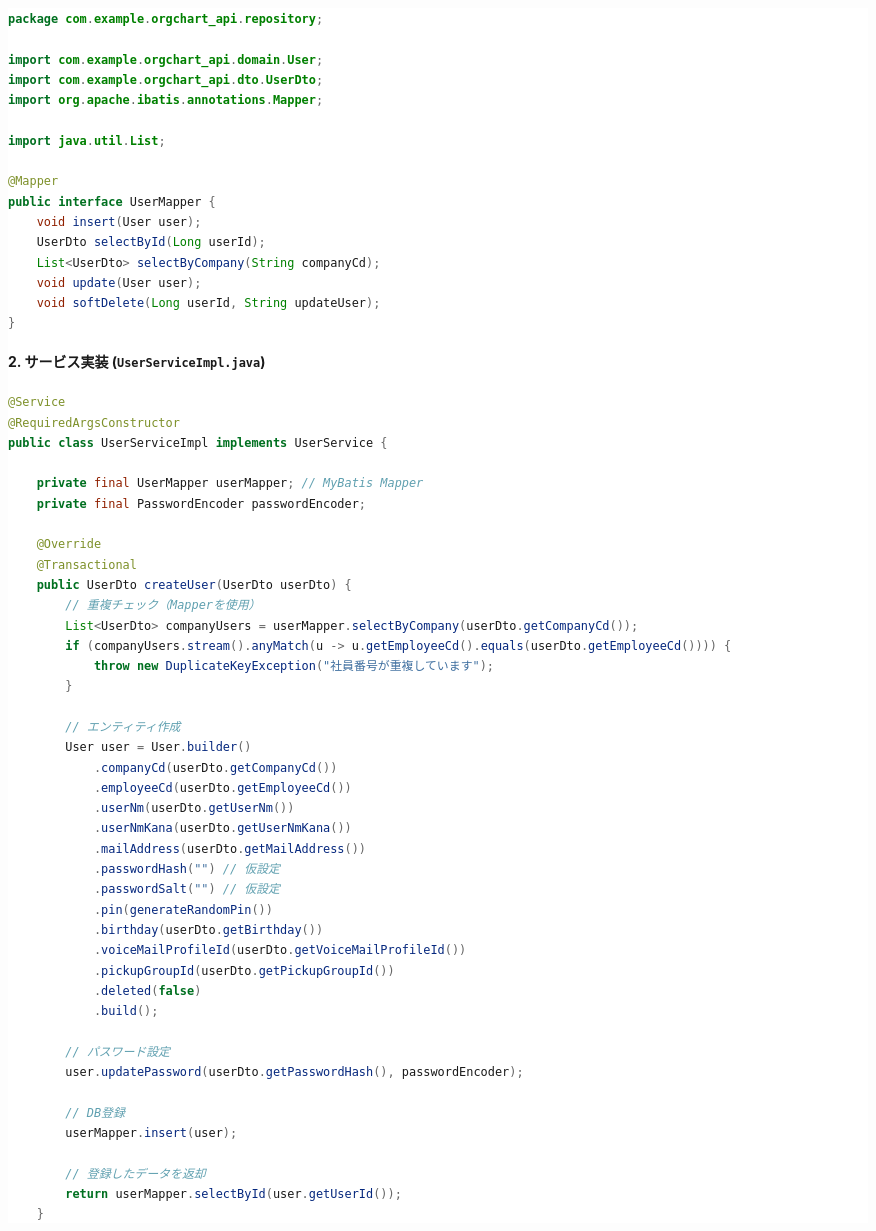 ```java
package com.example.orgchart_api.repository;

import com.example.orgchart_api.domain.User;
import com.example.orgchart_api.dto.UserDto;
import org.apache.ibatis.annotations.Mapper;

import java.util.List;

@Mapper
public interface UserMapper {
    void insert(User user);
    UserDto selectById(Long userId);
    List<UserDto> selectByCompany(String companyCd);
    void update(User user);
    void softDelete(Long userId, String updateUser);
}
```

#### 2. サービス実装 (`UserServiceImpl.java`)

```java
@Service
@RequiredArgsConstructor
public class UserServiceImpl implements UserService {

    private final UserMapper userMapper; // MyBatis Mapper
    private final PasswordEncoder passwordEncoder;

    @Override
    @Transactional
    public UserDto createUser(UserDto userDto) {
        // 重複チェック（Mapperを使用）
        List<UserDto> companyUsers = userMapper.selectByCompany(userDto.getCompanyCd());
        if (companyUsers.stream().anyMatch(u -> u.getEmployeeCd().equals(userDto.getEmployeeCd()))) {
            throw new DuplicateKeyException("社員番号が重複しています");
        }

        // エンティティ作成
        User user = User.builder()
            .companyCd(userDto.getCompanyCd())
            .employeeCd(userDto.getEmployeeCd())
            .userNm(userDto.getUserNm())
            .userNmKana(userDto.getUserNmKana())
            .mailAddress(userDto.getMailAddress())
            .passwordHash("") // 仮設定
            .passwordSalt("") // 仮設定
            .pin(generateRandomPin())
            .birthday(userDto.getBirthday())
            .voiceMailProfileId(userDto.getVoiceMailProfileId())
            .pickupGroupId(userDto.getPickupGroupId())
            .deleted(false)
            .build();

        // パスワード設定
        user.updatePassword(userDto.getPasswordHash(), passwordEncoder);

        // DB登録
        userMapper.insert(user);

        // 登録したデータを返却
        return userMapper.selectById(user.getUserId());
    }

```